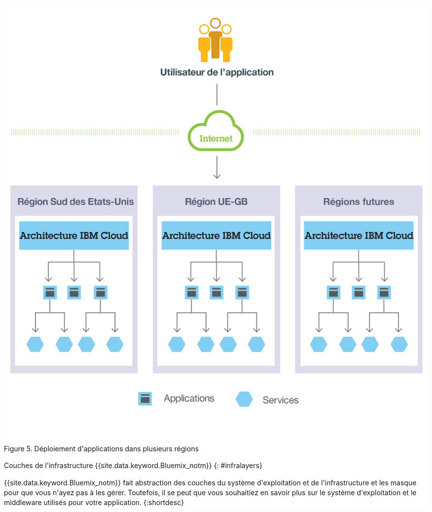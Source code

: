 ![Développement d'applications dans plusieurs régions](images/multi-region.png)

Figure 5. Déploiement d'applications dans plusieurs régions

Couches de l'infrastructure {{site.data.keyword.Bluemix_notm}}
{: #infralayers}


{{site.data.keyword.Bluemix_notm}} fait abstraction des couches du système d'exploitation et de
l'infrastructure et les masque pour que vous n'ayez pas à les gérer. Toutefois, il se peut que vous souhaitiez en savoir plus sur le système d'exploitation et le
middleware utilisés pour votre application.
{:shortdesc}
